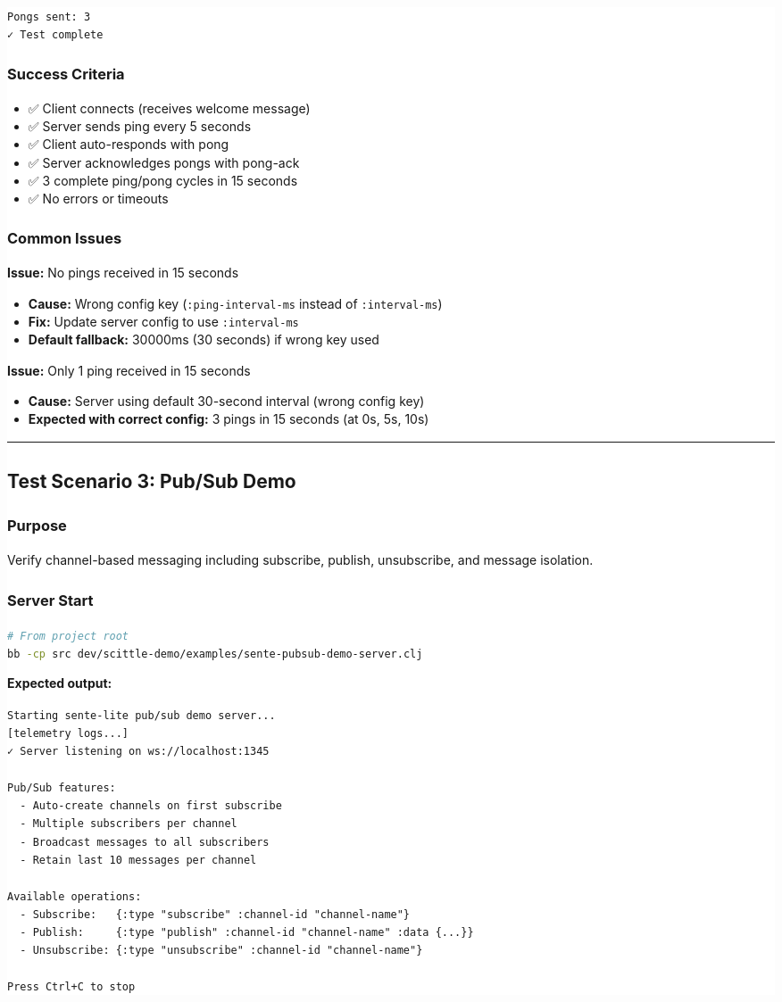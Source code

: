 ```
Pongs sent: 3
✓ Test complete
```

### Success Criteria

- ✅ Client connects (receives welcome message)
- ✅ Server sends ping every 5 seconds
- ✅ Client auto-responds with pong
- ✅ Server acknowledges pongs with pong-ack
- ✅ 3 complete ping/pong cycles in 15 seconds
- ✅ No errors or timeouts

### Common Issues

**Issue:** No pings received in 15 seconds
- **Cause:** Wrong config key (`:ping-interval-ms` instead of `:interval-ms`)
- **Fix:** Update server config to use `:interval-ms`
- **Default fallback:** 30000ms (30 seconds) if wrong key used

**Issue:** Only 1 ping received in 15 seconds
- **Cause:** Server using default 30-second interval (wrong config key)
- **Expected with correct config:** 3 pings in 15 seconds (at 0s, 5s, 10s)

---

## Test Scenario 3: Pub/Sub Demo

### Purpose
Verify channel-based messaging including subscribe, publish, unsubscribe, and message isolation.

### Server Start

```bash
# From project root
bb -cp src dev/scittle-demo/examples/sente-pubsub-demo-server.clj
```

**Expected output:**
```
Starting sente-lite pub/sub demo server...
[telemetry logs...]
✓ Server listening on ws://localhost:1345

Pub/Sub features:
  - Auto-create channels on first subscribe
  - Multiple subscribers per channel
  - Broadcast messages to all subscribers
  - Retain last 10 messages per channel

Available operations:
  - Subscribe:   {:type "subscribe" :channel-id "channel-name"}
  - Publish:     {:type "publish" :channel-id "channel-name" :data {...}}
  - Unsubscribe: {:type "unsubscribe" :channel-id "channel-name"}

Press Ctrl+C to stop
```
